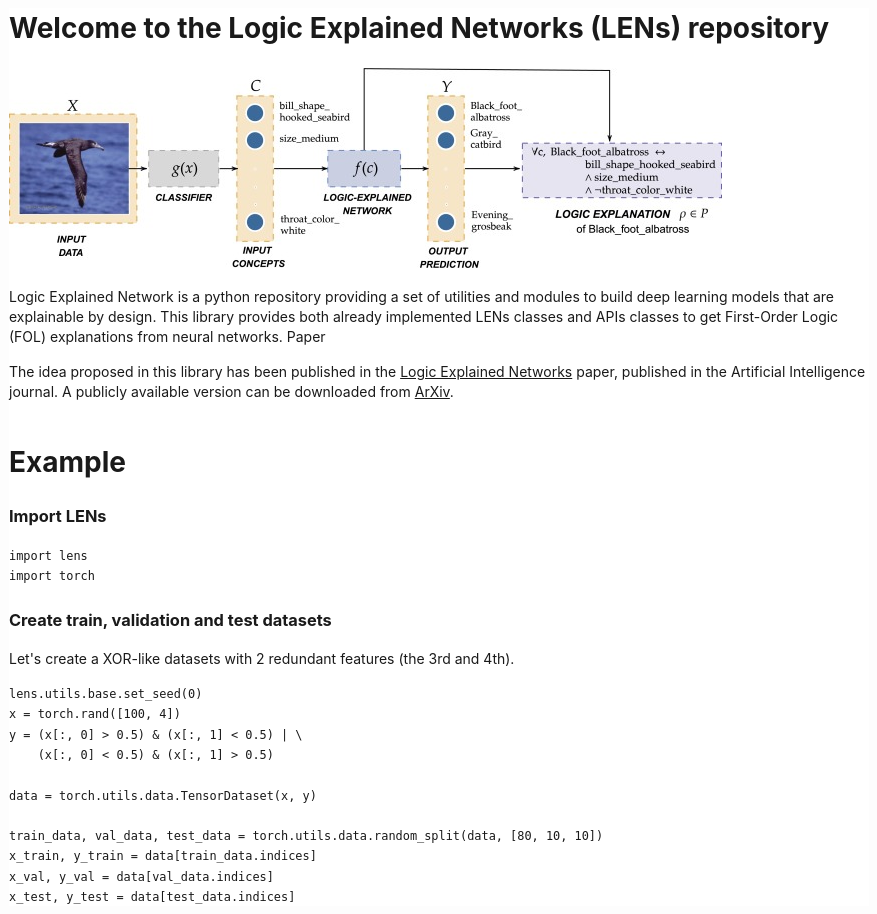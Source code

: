 Welcome to the Logic Explained Networks (LENs) repository
=======

![](len.jpg)

Logic Explained Network is a python repository providing a set of utilities and modules to
build deep learning models that are explainable by design.
This library provides both already implemented LENs classes and APIs classes to get First-Order Logic (FOL) explanations from neural networks.
Paper

The idea proposed in this library has been published in the [Logic
Explained
Networks](https://www.sciencedirect.com/science/article/pii/S000437022200162X)
paper, published in the Artificial Intelligence journal.
A publicly available version can be downloaded from
[ArXiv](https://arxiv.org/abs/2108.05149).

Example
=======

### Import LENs

``` {.python}
import lens
import torch
```

### Create train, validation and test datasets

Let's create a XOR-like datasets with 2 redundant features (the 3rd and
4th).

``` {.python}
lens.utils.base.set_seed(0)
x = torch.rand([100, 4])
y = (x[:, 0] > 0.5) & (x[:, 1] < 0.5) | \
    (x[:, 0] < 0.5) & (x[:, 1] > 0.5)

data = torch.utils.data.TensorDataset(x, y)

train_data, val_data, test_data = torch.utils.data.random_split(data, [80, 10, 10])
x_train, y_train = data[train_data.indices]
x_val, y_val = data[val_data.indices]
x_test, y_test = data[test_data.indices]
```
